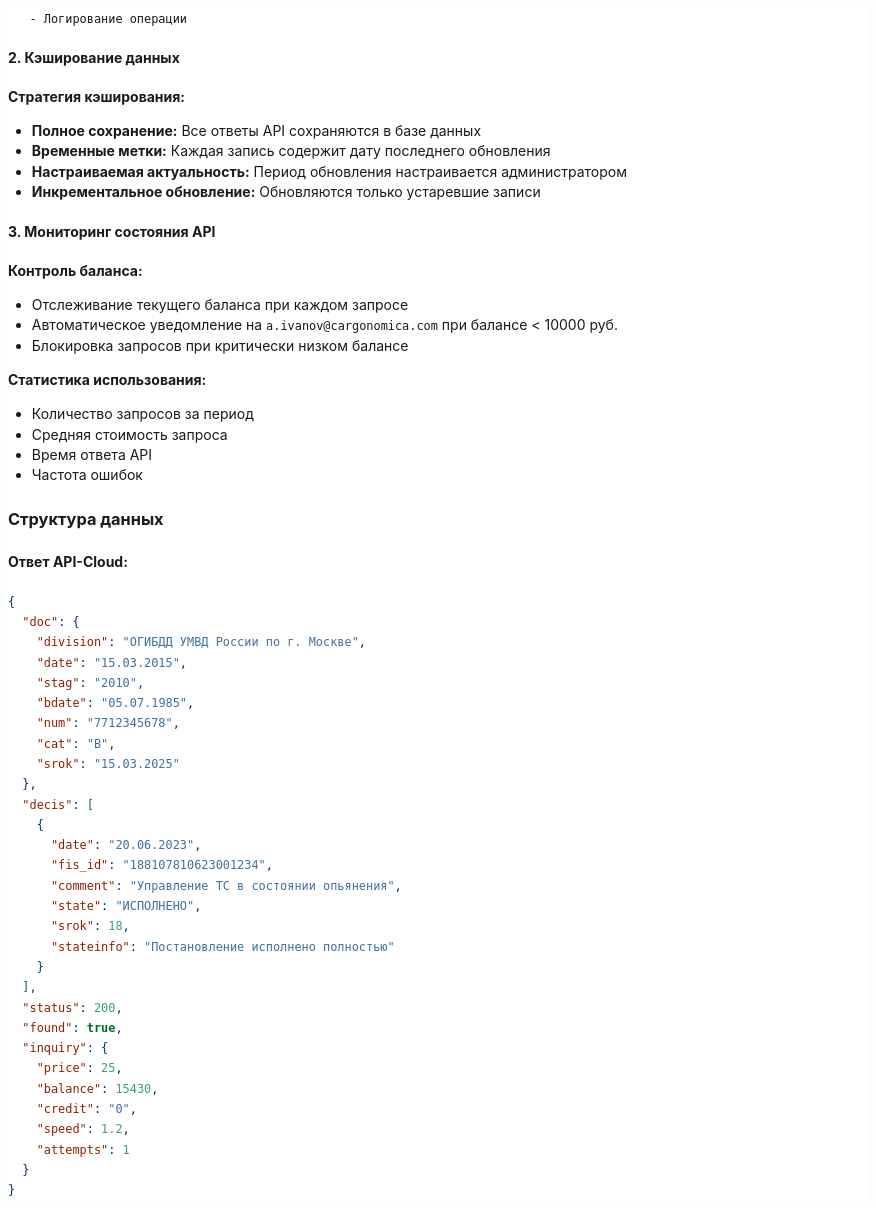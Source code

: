 ```
   - Логирование операции
```

#### 2. Кэширование данных
**Стратегия кэширования:**
- **Полное сохранение:** Все ответы API сохраняются в базе данных
- **Временные метки:** Каждая запись содержит дату последнего обновления
- **Настраиваемая актуальность:** Период обновления настраивается администратором
- **Инкрементальное обновление:** Обновляются только устаревшие записи

#### 3. Мониторинг состояния API

**Контроль баланса:**
- Отслеживание текущего баланса при каждом запросе
- Автоматическое уведомление на `a.ivanov@cargonomica.com` при балансе < 10000 руб.
- Блокировка запросов при критически низком балансе

**Статистика использования:**
- Количество запросов за период
- Средняя стоимость запроса
- Время ответа API
- Частота ошибок

### Структура данных

#### Ответ API-Cloud:
```json
{
  "doc": {
    "division": "ОГИБДД УМВД России по г. Москве",
    "date": "15.03.2015",
    "stag": "2010",
    "bdate": "05.07.1985",
    "num": "7712345678",
    "cat": "B",
    "srok": "15.03.2025"
  },
  "decis": [
    {
      "date": "20.06.2023",
      "fis_id": "188107810623001234",
      "comment": "Управление ТС в состоянии опьянения",
      "state": "ИСПОЛНЕНО",
      "srok": 18,
      "stateinfo": "Постановление исполнено полностью"
    }
  ],
  "status": 200,
  "found": true,
  "inquiry": {
    "price": 25,
    "balance": 15430,
    "credit": "0",
    "speed": 1.2,
    "attempts": 1
  }
}
```
